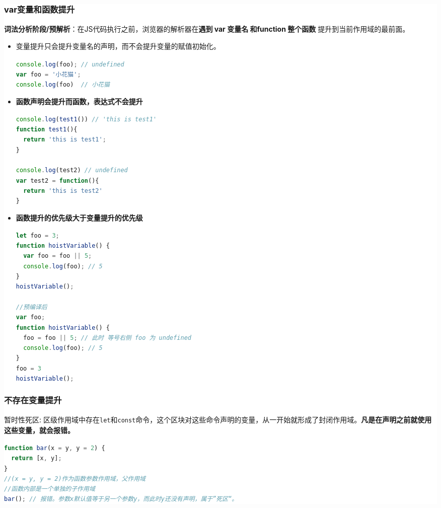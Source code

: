 ### var变量和函数提升

**词法分析阶段/预解析**：在JS代码执行之前，浏览器的解析器在**遇到 var 变量名 和function 整个函数** 提升到当前作用域的最前面。

- 变量提升只会提升变量名的声明，而不会提升变量的赋值初始化。

  ```js
  console.log(foo); // undefined
  var foo = '小花猫';
  console.log(foo)  // 小花猫
  ```

- **函数声明会提升而函数，表达式不会提升**

  ```js
  console.log(test1()) // 'this is test1'
  function test1(){
    return 'this is test1';
  }
  
  console.log(test2) // undefined
  var test2 = function(){
    return 'this is test2'
  }
  ```

- **函数提升的优先级大于变量提升的优先级**

  ```js
  let foo = 3;
  function hoistVariable() {
    var foo = foo || 5;
    console.log(foo); // 5
  }
  hoistVariable();
  
  //预编译后
  var foo;
  function hoistVariable() {
    foo = foo || 5; // 此时 等号右侧 foo 为 undefined
    console.log(foo); // 5
  }
  foo = 3
  hoistVariable();
  ```

### 不存在变量提升

暂时性死区: 区级作用域中存在`let`和`const`命令，这个区块对这些命令声明的变量，从一开始就形成了封闭作用域。**凡是在声明之前就使用这些变量，就会报错。** 

```javascript
function bar(x = y, y = 2) {
  return [x, y];
}
//(x = y, y = 2)作为函数参数作用域，父作用域
//函数内部是一个单独的子作用域
bar(); // 报错。参数x默认值等于另一个参数y，而此时y还没有声明，属于”死区“。
```


  [propKey]: true,
  ['a' + 'bc']: 123
  [lastWord]: 'world'
  [keyA]: 'valueA',
  [keyB]: 'valueB'
